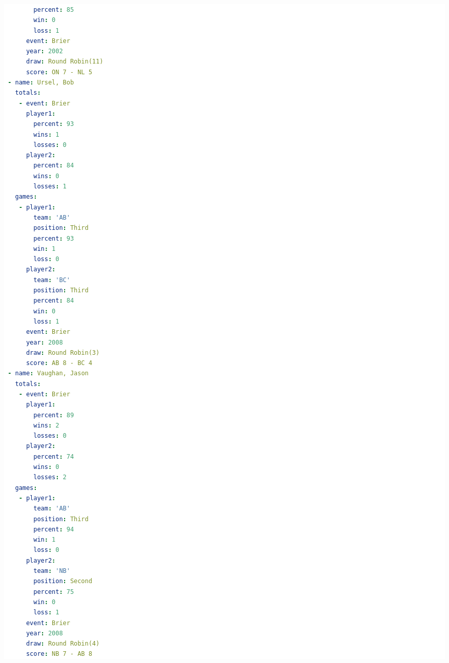 ```yaml
        percent: 85
        win: 0
        loss: 1
      event: Brier
      year: 2002
      draw: Round Robin(11)
      score: ON 7 - NL 5
 - name: Ursel, Bob
   totals:
    - event: Brier
      player1:
        percent: 93
        wins: 1
        losses: 0
      player2:
        percent: 84
        wins: 0
        losses: 1
   games:
    - player1:
        team: 'AB'
        position: Third
        percent: 93
        win: 1
        loss: 0
      player2:
        team: 'BC'
        position: Third
        percent: 84
        win: 0
        loss: 1
      event: Brier
      year: 2008
      draw: Round Robin(3)
      score: AB 8 - BC 4
 - name: Vaughan, Jason
   totals:
    - event: Brier
      player1:
        percent: 89
        wins: 2
        losses: 0
      player2:
        percent: 74
        wins: 0
        losses: 2
   games:
    - player1:
        team: 'AB'
        position: Third
        percent: 94
        win: 1
        loss: 0
      player2:
        team: 'NB'
        position: Second
        percent: 75
        win: 0
        loss: 1
      event: Brier
      year: 2008
      draw: Round Robin(4)
      score: NB 7 - AB 8
```